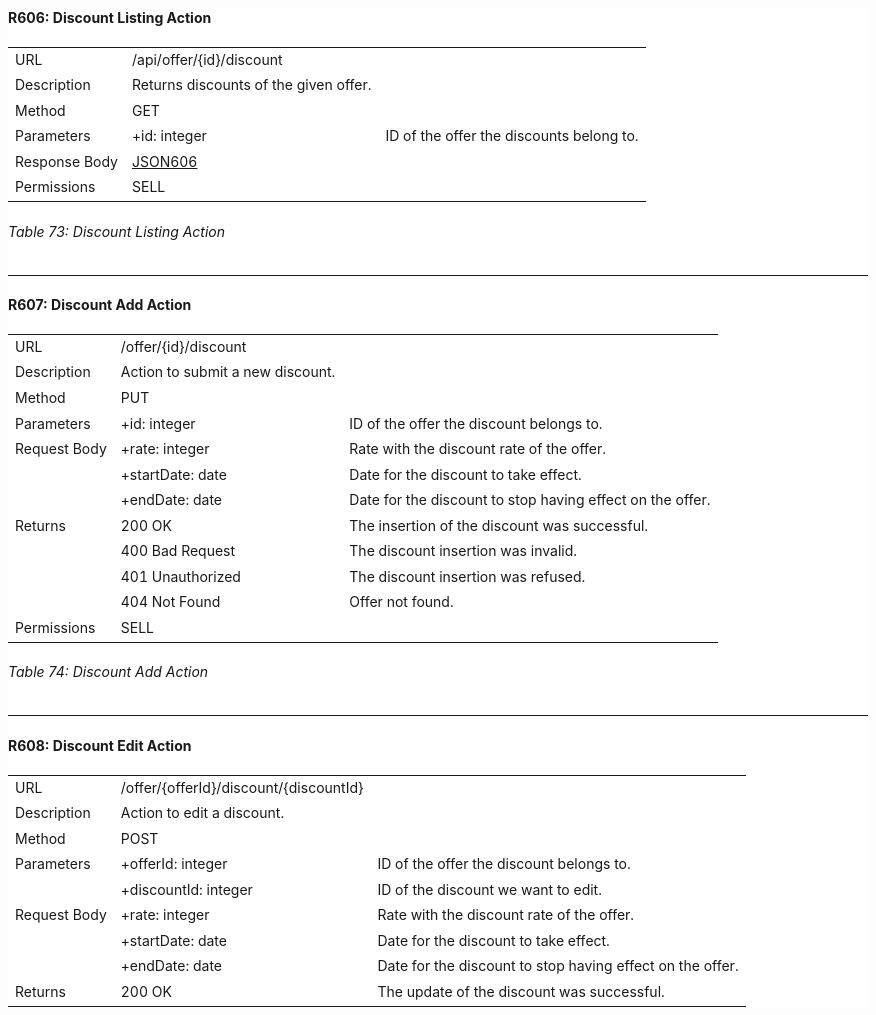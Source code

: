 #### R606: Discount Listing Action
| | | |
|---|---|---|
| URL  | /api/offer/{id}/discount |
| Description | Returns discounts of the given offer. |
| Method | GET |
| Parameters | +id: integer | ID of the offer the discounts belong to. |
| Response Body | [JSON606](#json606-discount-listing-action-discounts) |
| Permissions | SELL |

###### Table 73: Discount Listing Action

---

#### R607: Discount Add Action
| | | |
|---|---|---|
| URL  | /offer/{id}/discount |
| Description | Action to submit a new discount. |
| Method | PUT |
| Parameters | +id: integer | ID of the offer the discount belongs to. |
| Request Body | +rate: integer | Rate with the discount rate of the offer. |
| | +startDate: date | Date for the discount to take effect. |
| | +endDate: date | Date for the discount to stop having effect on the offer. |
| Returns | 200 OK | The insertion of the discount was successful. |
| | 400 Bad Request | The discount insertion was invalid. |
| | 401 Unauthorized | The discount insertion was refused. |
| | 404 Not Found | Offer not found. |
| Permissions | SELL |

###### Table 74: Discount Add Action

---

#### R608: Discount Edit Action
| | | |
|---|---|---|
| URL  | /offer/{offerId}/discount/{discountId} |
| Description | Action to edit a discount. |
| Method | POST |
| Parameters | +offerId: integer | ID of the offer the discount belongs to. |
| | +discountId: integer | ID of the discount we want to edit. |
| Request Body | +rate: integer | Rate with the discount rate of the offer. |
| | +startDate: date | Date for the discount to take effect. |
| | +endDate: date | Date for the discount to stop having effect on the offer. |
| Returns | 200 OK | The update of the discount was successful. |